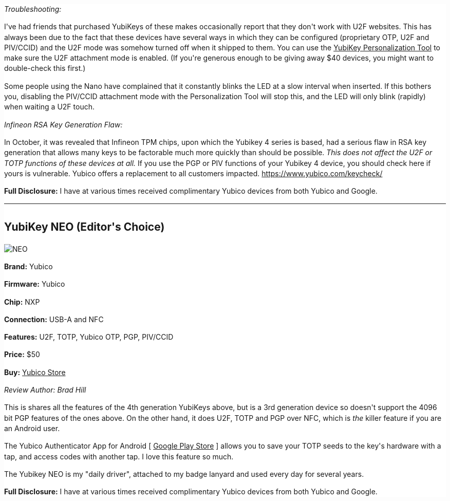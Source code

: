 *Troubleshooting:* 

I've had friends that purchased YubiKeys of these makes occasionally report that they don't work with U2F websites.  This has always been due to the fact that these devices have several ways in which they can be configured (proprietary OTP, U2F and PIV/CCID) and the U2F mode was somehow turned off when it shipped to them. You can use the [YubiKey Personalization Tool](https://www.yubico.com/support/knowledge-base/categories/articles/yubikey-personalization-tools/) to make sure the U2F attachment mode is enabled. (If you're generous enough to be giving away $40 devices, you might want to double-check this first.)

Some people using the Nano have complained that it constantly blinks the LED at a slow interval when inserted.  If this bothers you, disabling the PIV/CCID attachment mode with the Personalization Tool will stop this, and the LED will only blink (rapidly) when waiting a U2F touch.

*Infineon RSA Key Generation Flaw:*

In October, it was revealed that Infineon TPM chips, upon which the Yubikey 4 series is based, had a serious flaw in RSA key generation that allows many keys to be factorable much more quickly than should be possible.  _This does not affect the U2F or TOTP functions of these devices at all._  If you use the PGP or PIV functions of your Yubikey 4 device, you should check here if yours is vulnerable.  Yubico offers a replacement to all customers impacted. https://www.yubico.com/keycheck/

**Full Disclosure:** I have at various times received complimentary Yubico devices from both Yubico and Google.

---------------

## <a name="neo"></a> YubiKey NEO (Editor's Choice)
![NEO](/neo.jpg)

**Brand:** Yubico

**Firmware:** Yubico

**Chip:** NXP

**Connection:** USB-A and NFC

**Features:** U2F, TOTP, Yubico OTP, PGP, PIV/CCID

**Price:** $50 

**Buy:** [Yubico Store](https://www.yubico.com/store/)

*Review Author: Brad Hill*

This is shares all the features of the 4th generation YubiKeys above, but is a 3rd generation device so doesn't support the 4096 bit PGP features of the ones above.  On the other hand, it does U2F, TOTP and PGP over NFC, which is *the* killer feature if you are an Android user.

The Yubico Authenticator App for Android [ [Google Play Store](https://play.google.com/store/apps/details?id=com.yubico.yubioath&hl=en) ] allows you to save your TOTP seeds to the key's hardware with a tap, and access codes with another tap.  I love this feature so much.

The Yubikey NEO is my "daily driver", attached to my badge lanyard and used every day for several years.

**Full Disclosure:** I have at various times received complimentary Yubico devices from both Yubico and Google.
